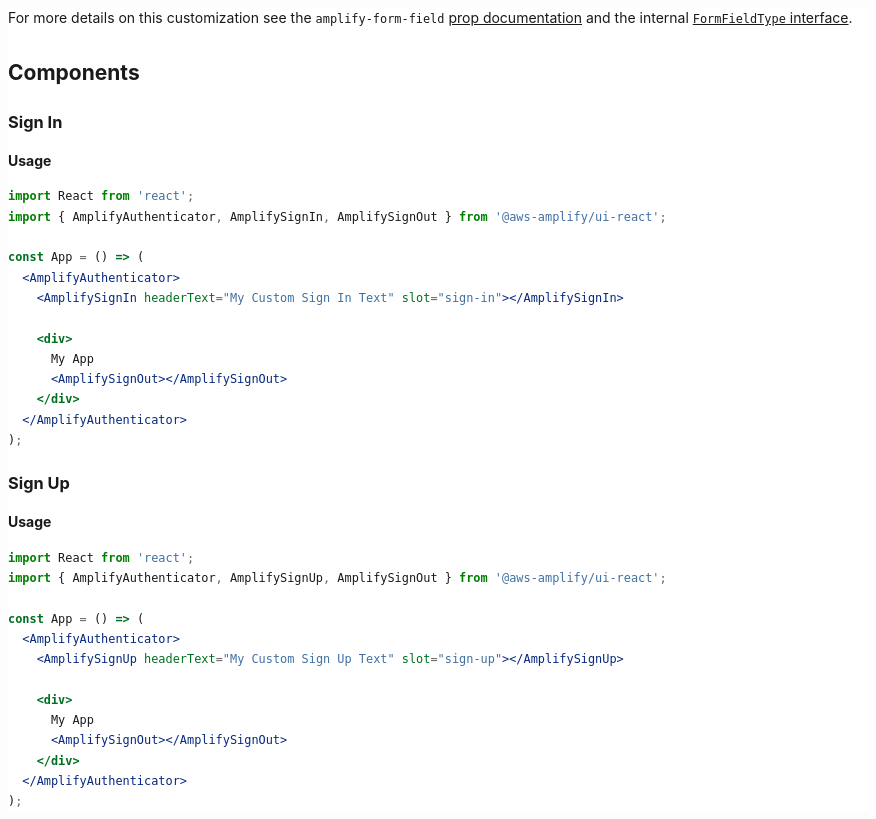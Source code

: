For more details on this customization see the `amplify-form-field` [prop documentation](https://github.com/aws-amplify/amplify-js/tree/master/packages/amplify-ui-components/src/components/amplify-form-field#properties) and the internal [`FormFieldType` interface](https://github.com/aws-amplify/amplify-js/blob/master/packages/amplify-ui-components/src/components/amplify-auth-fields/amplify-auth-fields-interface.ts#L3).

## Components

### Sign In

<amplify-sign-in header-text="My Custom Sign In Text"></amplify-sign-in>

**Usage**

```jsx
import React from 'react';
import { AmplifyAuthenticator, AmplifySignIn, AmplifySignOut } from '@aws-amplify/ui-react';

const App = () => (
  <AmplifyAuthenticator>
    <AmplifySignIn headerText="My Custom Sign In Text" slot="sign-in"></AmplifySignIn>

    <div>
      My App
      <AmplifySignOut></AmplifySignOut>
    </div>
  </AmplifyAuthenticator>
);
```

<ui-component-props tag="amplify-sign-in"></ui-component-props>

### Sign Up

<amplify-sign-up header-text="My Custom Sign Up Text"></amplify-sign-up>

**Usage**

```jsx
import React from 'react';
import { AmplifyAuthenticator, AmplifySignUp, AmplifySignOut } from '@aws-amplify/ui-react';

const App = () => (
  <AmplifyAuthenticator>
    <AmplifySignUp headerText="My Custom Sign Up Text" slot="sign-up"></AmplifySignUp>

    <div>
      My App
      <AmplifySignOut></AmplifySignOut>
    </div>
  </AmplifyAuthenticator>
);
```
